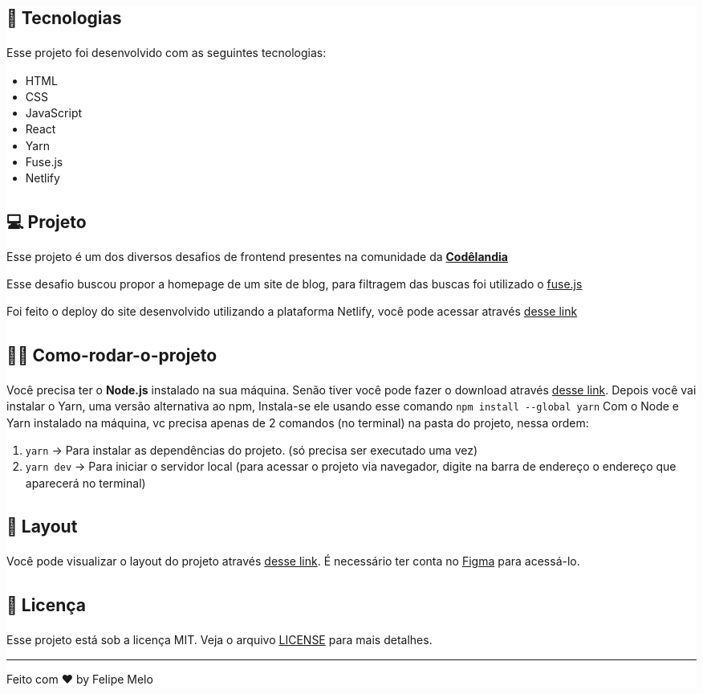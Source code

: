 ## 🚀 Tecnologias

Esse projeto foi desenvolvido com as seguintes tecnologias:

- HTML
- CSS
- JavaScript
- React
- Yarn
- Fuse.js
- Netlify

## 💻 Projeto

Esse projeto é um dos diversos desafios de frontend presentes na comunidade da **[Codêlandia](https://www.figma.com/file/Yb9IBH56g7T1hdIyZ3BMNO/Desafios---Codel%C3%A2ndia)** 

Esse desafio buscou propor a homepage de um site de blog, para filtragem das buscas foi utilizado o [fuse.js](https://www.fusejs.io/)

Foi feito o deploy do site desenvolvido utilizando a plataforma Netlify, você pode acessar através [desse link](https://6548f2008a1f110ba92f4918--musical-stardust-d57777.netlify.app/)

## 👨‍💻 Como-rodar-o-projeto

Você precisa ter o <strong>Node.js</strong> instalado na sua máquina. Senão tiver você pode fazer o download através [desse link](https://nodejs.org/en/download/).
Depois você vai instalar o Yarn, uma versão alternativa ao npm, Instala-se ele usando esse comando 
```npm install --global yarn```
Com o Node e Yarn instalado na máquina, vc precisa apenas de 2 comandos (no terminal) na pasta do projeto, nessa ordem:
1. `yarn` -> Para instalar as dependências do projeto. (só precisa ser executado uma vez)<br>
2. `yarn dev` -> Para iniciar o servidor local (para acessar o projeto via navegador, digite na barra de endereço o endereço que aparecerá no terminal)<br>


## 🔖 Layout

Você pode visualizar o layout do projeto através [desse link](https://www.figma.com/file/Yb9IBH56g7T1hdIyZ3BMNO/Desafios---Codel%C3%A2ndia?type=design&node-id=0-1&mode=design&t=2jcuyG52PRMfnpuv-0). É necessário ter conta no [Figma](https://figma.com) para acessá-lo.

## :memo: Licença

Esse projeto está sob a licença MIT. Veja o arquivo [LICENSE](LICENSE) para mais detalhes.

---

Feito com ♥ by Felipe Melo
